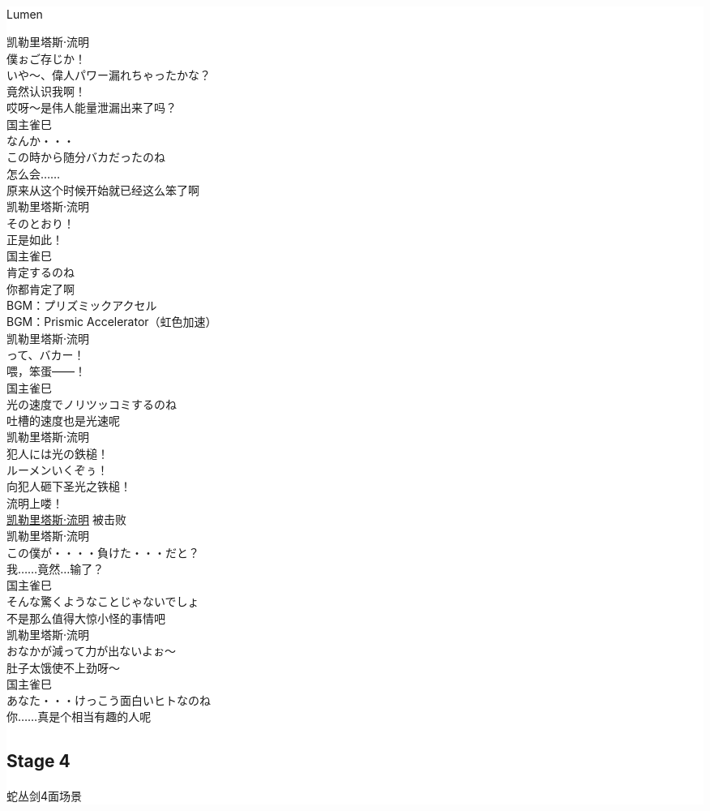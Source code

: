 Lumen</div></td></tr><tr class="tt-content" id="Stage_3-15" data-pos="&#91;&quot;Stage 3&quot;,15&#93;"><td id="凯勒里塔斯·流明" class="tt-char" lang="zh"><div class="poem">凯勒里塔斯·流明</div></td><td class="tt-ja" lang="ja"><div class="poem">僕ぉご存じか！<br>いや～、偉人パワー漏れちゃったかな？</div></td><td class="tt-zh" lang="zh"><div class="poem">竟然认识我啊！<br>哎呀～是伟人能量泄漏出来了吗？</div></td></tr><tr class="tt-content" id="Stage_3-16" data-pos="&#91;&quot;Stage 3&quot;,16&#93;"><td id="国主雀巳" class="tt-char" lang="zh"><div class="poem">国主雀巳</div></td><td class="tt-ja" lang="ja"><div class="poem">なんか・・・<br>この時から随分バカだったのね</div></td><td class="tt-zh" lang="zh"><div class="poem">怎么会……<br>原来从这个时候开始就已经这么笨了啊</div></td></tr><tr class="tt-content" id="Stage_3-17" data-pos="&#91;&quot;Stage 3&quot;,17&#93;"><td id="凯勒里塔斯·流明" class="tt-char" lang="zh"><div class="poem">凯勒里塔斯·流明</div></td><td class="tt-ja" lang="ja"><div class="poem">そのとおり！</div></td><td class="tt-zh" lang="zh"><div class="poem">正是如此！</div></td></tr><tr class="tt-content" id="Stage_3-18" data-pos="&#91;&quot;Stage 3&quot;,18&#93;"><td id="国主雀巳" class="tt-char" lang="zh"><div class="poem">国主雀巳</div></td><td class="tt-ja" lang="ja"><div class="poem">肯定するのね</div></td><td class="tt-zh" lang="zh"><div class="poem">你都肯定了啊</div></td></tr><tr class="tt-header" id="Stage_3-19" data-pos="&#91;&quot;Stage 3&quot;,19&#93;"><td id="" class="tt-h" lang="zh"><div class="poem"></div></td><td class="tt-ja" lang="ja"><div class="poem">BGM：プリズミックアクセル</div></td><td class="tt-zh" lang="zh"><div class="poem">BGM：Prismic Accelerator（虹色加速）</div></td></tr><tr class="tt-content" id="Stage_3-20" data-pos="&#91;&quot;Stage 3&quot;,20&#93;"><td id="凯勒里塔斯·流明" class="tt-char" lang="zh"><div class="poem">凯勒里塔斯·流明</div></td><td class="tt-ja" lang="ja"><div class="poem">って、バカー！</div></td><td class="tt-zh" lang="zh"><div class="poem">喂，笨蛋——！</div></td></tr><tr class="tt-content" id="Stage_3-21" data-pos="&#91;&quot;Stage 3&quot;,21&#93;"><td id="国主雀巳" class="tt-char" lang="zh"><div class="poem">国主雀巳</div></td><td class="tt-ja" lang="ja"><div class="poem">光の速度でノリツッコミするのね</div></td><td class="tt-zh" lang="zh"><div class="poem">吐槽的速度也是光速呢</div></td></tr><tr class="tt-content" id="Stage_3-22" data-pos="&#91;&quot;Stage 3&quot;,22&#93;"><td id="凯勒里塔斯·流明" class="tt-char" lang="zh"><div class="poem">凯勒里塔斯·流明</div></td><td class="tt-ja" lang="ja"><div class="poem">犯人には光の鉄槌！<br>ルーメンいくぞぅ！</div></td><td class="tt-zh" lang="zh"><div class="poem">向犯人砸下圣光之铁槌！<br>流明上喽！</div></td></tr><tr class="tt-status-header" id="Stage_3-23" data-pos="&#91;&quot;Stage 3&quot;,23&#93;"><td class="tt-s" lang="zh"><div class="poem"></div></td><td colspan="2" class="tt-status" lang="zh"><div class="poem"><a href="./凯勒里塔斯·流明.md" title="凯勒里塔斯·流明">凯勒里塔斯·流明</a>  被击败</div></td></tr><tr class="tt-content" id="Stage_3-24" data-pos="&#91;&quot;Stage 3&quot;,24&#93;"><td id="凯勒里塔斯·流明" class="tt-char" lang="zh"><div class="poem">凯勒里塔斯·流明</div></td><td class="tt-ja" lang="ja"><div class="poem">この僕が・・・・負けた・・・だと？</div></td><td class="tt-zh" lang="zh"><div class="poem">我……竟然…输了？</div></td></tr><tr class="tt-content" id="Stage_3-25" data-pos="&#91;&quot;Stage 3&quot;,25&#93;"><td id="国主雀巳" class="tt-char" lang="zh"><div class="poem">国主雀巳</div></td><td class="tt-ja" lang="ja"><div class="poem">そんな驚くようなことじゃないでしょ</div></td><td class="tt-zh" lang="zh"><div class="poem">不是那么值得大惊小怪的事情吧</div></td></tr><tr class="tt-content" id="Stage_3-26" data-pos="&#91;&quot;Stage 3&quot;,26&#93;"><td id="凯勒里塔斯·流明" class="tt-char" lang="zh"><div class="poem">凯勒里塔斯·流明</div></td><td class="tt-ja" lang="ja"><div class="poem">おなかが減って力が出ないよぉ～</div></td><td class="tt-zh" lang="zh"><div class="poem">肚子太饿使不上劲呀～</div></td></tr><tr class="tt-content" id="Stage_3-27" data-pos="&#91;&quot;Stage 3&quot;,27&#93;"><td id="国主雀巳" class="tt-char" lang="zh"><div class="poem">国主雀巳</div></td><td class="tt-ja" lang="ja"><div class="poem">あなた・・・けっこう面白いヒトなのね</div></td><td class="tt-zh" lang="zh"><div class="poem">你……真是个相当有趣的人呢</div></td></tr></tbody></table>



## Stage 4
[](./文件-蛇丛剑4面场景.png.md)  [](./文件-蛇丛剑4面场景.png.md)蛇丛剑4面场景
